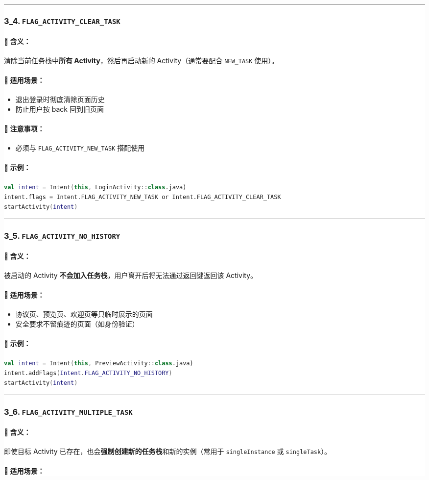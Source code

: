 ------

### 3_4. `FLAG_ACTIVITY_CLEAR_TASK`

#### 🔹 含义：

清除当前任务栈中**所有 Activity**，然后再启动新的 Activity（通常要配合 `NEW_TASK` 使用）。

#### 🔹 适用场景：

- 退出登录时彻底清除页面历史
- 防止用户按 back 回到旧页面

#### 🔹 注意事项：

- 必须与 `FLAG_ACTIVITY_NEW_TASK` 搭配使用

#### 🔹 示例：

```kotlin
val intent = Intent(this, LoginActivity::class.java)
intent.flags = Intent.FLAG_ACTIVITY_NEW_TASK or Intent.FLAG_ACTIVITY_CLEAR_TASK
startActivity(intent)
```

------

### 3_5. `FLAG_ACTIVITY_NO_HISTORY`

#### 🔹 含义：

被启动的 Activity **不会加入任务栈**，用户离开后将无法通过返回键返回该 Activity。

#### 🔹 适用场景：

- 协议页、预览页、欢迎页等只临时展示的页面
- 安全要求不留痕迹的页面（如身份验证）

#### 🔹 示例：

```kotlin
val intent = Intent(this, PreviewActivity::class.java)
intent.addFlags(Intent.FLAG_ACTIVITY_NO_HISTORY)
startActivity(intent)
```

------

### 3_6. `FLAG_ACTIVITY_MULTIPLE_TASK`

#### 🔹 含义：

即使目标 Activity 已存在，也会**强制创建新的任务栈**和新的实例（常用于 `singleInstance` 或 `singleTask`）。

#### 🔹 适用场景：
